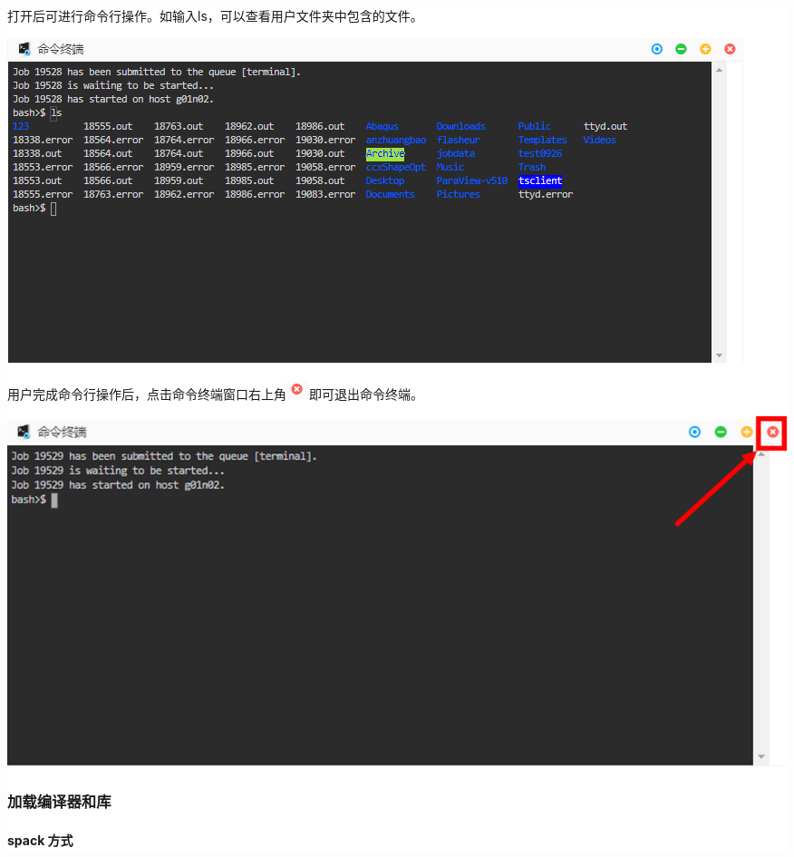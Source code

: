 

打开后可进行命令行操作。如输入ls，可以查看用户文件夹中包含的文件。

![](figs/feature/linux.png)

用户完成命令行操作后，点击命令终端窗口右上角![](figs/feature/exit.png)即可退出命令终端。

![](figs/feature/exit_2.png)

### 加载编译器和库

#### spack 方式
